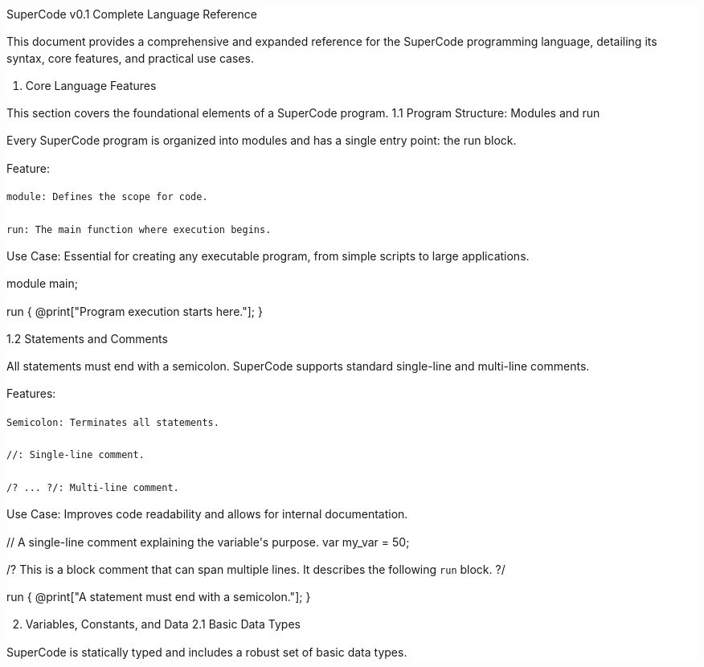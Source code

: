 SuperCode v0.1 Complete Language Reference

This document provides a comprehensive and expanded reference for the SuperCode programming language, detailing its syntax, core features, and practical use cases.
1. Core Language Features

This section covers the foundational elements of a SuperCode program.
1.1 Program Structure: Modules and run

Every SuperCode program is organized into modules and has a single entry point: the run block.

Feature:

    module: Defines the scope for code.

    run: The main function where execution begins.

Use Case:
Essential for creating any executable program, from simple scripts to large applications.

module main;

run {
  @print["Program execution starts here."];
}


1.2 Statements and Comments

All statements must end with a semicolon. SuperCode supports standard single-line and multi-line comments.

Features:

    Semicolon: Terminates all statements.

    //: Single-line comment.

    /? ... ?/: Multi-line comment.

Use Case:
Improves code readability and allows for internal documentation.

// A single-line comment explaining the variable's purpose.
var my_var = 50;

/?
This is a block comment
that can span multiple lines.
It describes the following `run` block.
?/

run {
  @print["A statement must end with a semicolon."];
}


2. Variables, Constants, and Data
2.1 Basic Data Types

SuperCode is statically typed and includes a robust set of basic data types.
